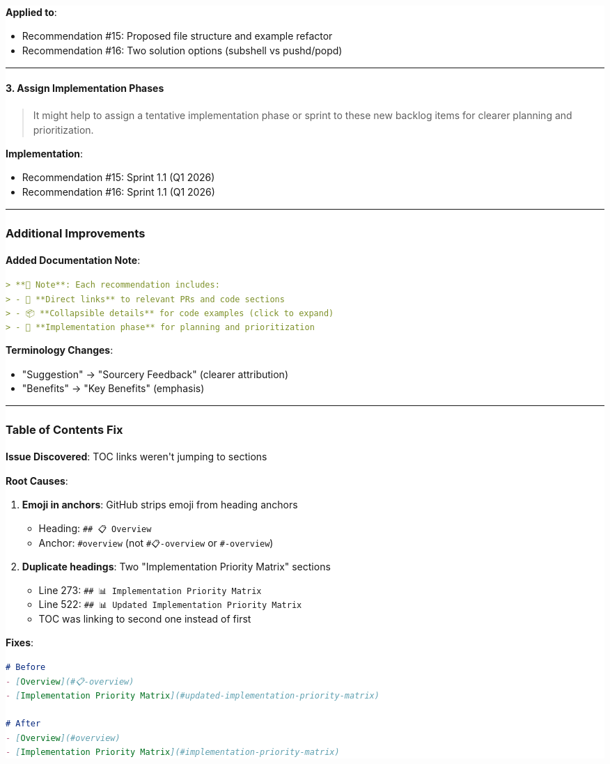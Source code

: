**Applied to**:
- Recommendation #15: Proposed file structure and example refactor
- Recommendation #16: Two solution options (subshell vs pushd/popd)

---

#### **3. Assign Implementation Phases**
> It might help to assign a tentative implementation phase or sprint to these new backlog items for clearer planning and prioritization.

**Implementation**:
- Recommendation #15: Sprint 1.1 (Q1 2026)
- Recommendation #16: Sprint 1.1 (Q1 2026)

---

### **Additional Improvements**

**Added Documentation Note**:
```markdown
> **📝 Note**: Each recommendation includes:
> - 🔗 **Direct links** to relevant PRs and code sections
> - 📦 **Collapsible details** for code examples (click to expand)
> - 🎯 **Implementation phase** for planning and prioritization
```

**Terminology Changes**:
- "Suggestion" → "Sourcery Feedback" (clearer attribution)
- "Benefits" → "Key Benefits" (emphasis)

---

### **Table of Contents Fix**

**Issue Discovered**: TOC links weren't jumping to sections

**Root Causes**:
1. **Emoji in anchors**: GitHub strips emoji from heading anchors
   - Heading: `## 📋 Overview`
   - Anchor: `#overview` (not `#📋-overview` or `#-overview`)

2. **Duplicate headings**: Two "Implementation Priority Matrix" sections
   - Line 273: `## 📊 Implementation Priority Matrix`
   - Line 522: `## 📊 Updated Implementation Priority Matrix`
   - TOC was linking to second one instead of first

**Fixes**:
```markdown
# Before
- [Overview](#📋-overview)
- [Implementation Priority Matrix](#updated-implementation-priority-matrix)

# After
- [Overview](#overview)
- [Implementation Priority Matrix](#implementation-priority-matrix)
```

